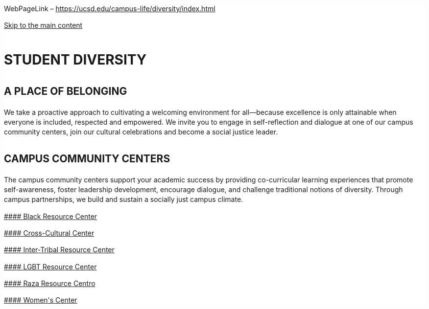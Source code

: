 WebPageLink – https://ucsd.edu/campus-life/diversity/index.html 

 
[Skip to the main content](#a-main)








STUDENT DIVERSITY
=================









A PLACE OF BELONGING
--------------------


We take a proactive approach to cultivating a welcoming environment for all—because excellence is only attainable when everyone is included, respected and empowered. We invite you to engage in self-reflection and dialogue at one of our campus community centers, join our cultural celebrations and become a social justice leader.







CAMPUS COMMUNITY CENTERS
------------------------


The campus community centers support your academic success by providing co-curricular learning experiences that promote self-awareness, foster leadership development, encourage dialogue, and challenge traditional notions of diversity. Through campus partnerships, we build and sustain a socially just campus climate.





[#### Black Resource Center](http://brc.ucsd.edu/)


[#### Cross-Cultural Center](http://ccc.ucsd.edu/)


[#### Inter-Tribal Resource Center](http://itrc.ucsd.edu)


[#### LGBT Resource Center](http://lgbt.ucsd.edu/)


[#### Raza Resource Centro](http://raza.ucsd.edu/)


[#### Women's Center](http://women.ucsd.edu/)






